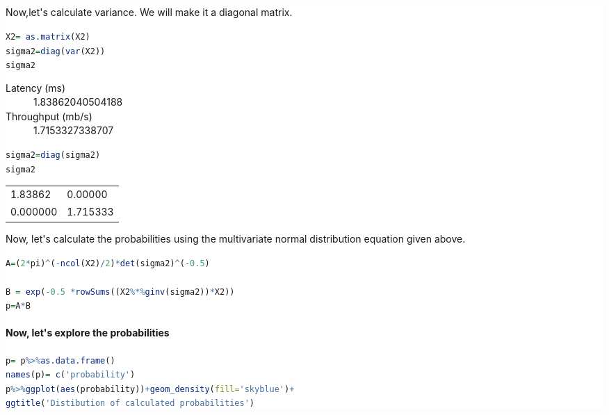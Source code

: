 Now,let's calculate variance. We will make it a diagonal matrix.


```R
X2= as.matrix(X2)
sigma2=diag(var(X2))
sigma2
```


<dl class=dl-horizontal>
	<dt>Latency (ms)</dt>
		<dd>1.83862040504188</dd>
	<dt>Throughput (mb/s)</dt>
		<dd>1.7153327338707</dd>
</dl>




```R
sigma2=diag(sigma2)
sigma2
```


<table>
<tbody>
	<tr><td>1.83862</td><td>0.00000</td></tr>
	<tr><td>0.000000</td><td>1.715333</td></tr>
</tbody>
</table>



Now, let's calculate the probabilities using the multivariate normal distribution equation given above.


```R
A=(2*pi)^(-ncol(X2)/2)*det(sigma2)^(-0.5)

B = exp(-0.5 *rowSums((X2%*%ginv(sigma2))*X2))
p=A*B
```

#### Now, let's explore the probabilities


```R
p= p%>%as.data.frame()
names(p)= c('probability')
p%>%ggplot(aes(probability))+geom_density(fill='skyblue')+
ggtitle('Distibution of calculated probabilities')
```

